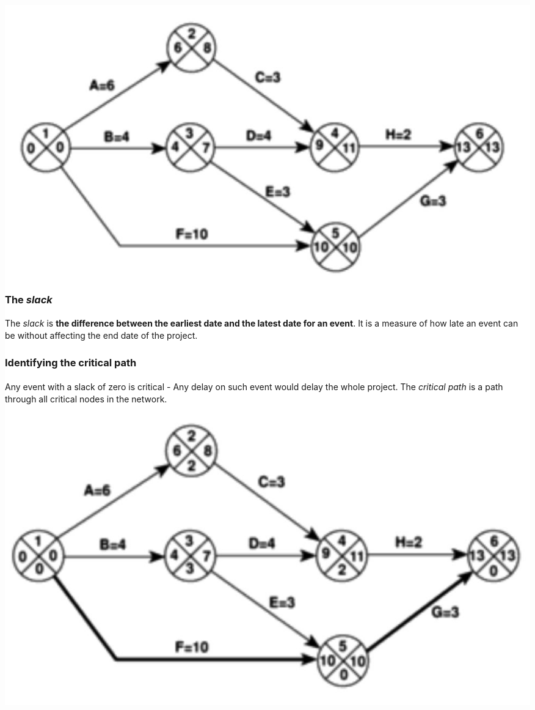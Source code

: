 ![CPM after backward pass](asset/cpm_backward_pass.png)

### The *slack*

The *slack* is **the difference between the earliest date and the latest date for an event**. It is a measure of how late an event can be without affecting the end date of the project.

### Identifying the critical path

Any event with a slack of zero is critical - Any delay on such event would delay the whole project. The *critical path* is a path through all critical nodes in the network.

![Critical path](asset/critical_path.png)
